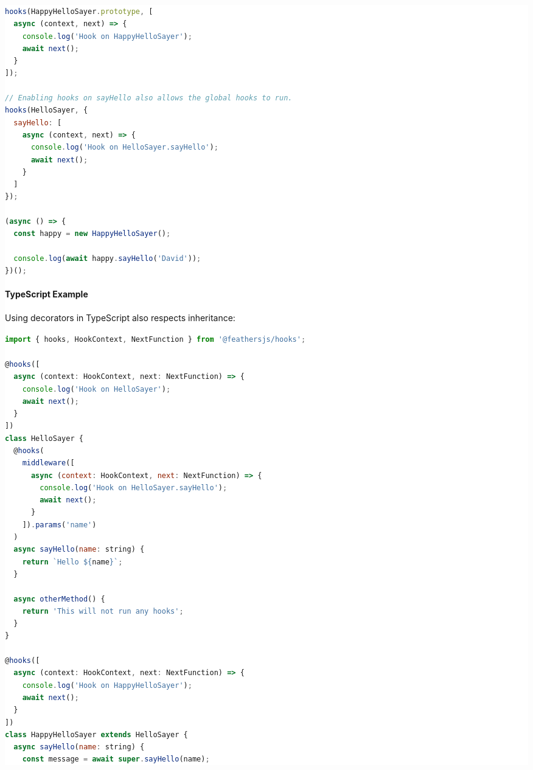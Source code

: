 ```js
hooks(HappyHelloSayer.prototype, [
  async (context, next) => {
    console.log('Hook on HappyHelloSayer');
    await next();
  }
]);

// Enabling hooks on sayHello also allows the global hooks to run.
hooks(HelloSayer, {
  sayHello: [
    async (context, next) => {
      console.log('Hook on HelloSayer.sayHello');
      await next();
    }
  ]
});

(async () => {
  const happy = new HappyHelloSayer();

  console.log(await happy.sayHello('David'));
})();
```

#### TypeScript Example

Using decorators in TypeScript also respects inheritance:

```js
import { hooks, HookContext, NextFunction } from '@feathersjs/hooks';

@hooks([
  async (context: HookContext, next: NextFunction) => {
    console.log('Hook on HelloSayer');
    await next();
  }
])
class HelloSayer {
  @hooks(
    middleware([
      async (context: HookContext, next: NextFunction) => {
        console.log('Hook on HelloSayer.sayHello');
        await next();
      }
    ]).params('name')
  )
  async sayHello(name: string) {
    return `Hello ${name}`;
  }

  async otherMethod() {
    return 'This will not run any hooks';
  }
}

@hooks([
  async (context: HookContext, next: NextFunction) => {
    console.log('Hook on HappyHelloSayer');
    await next();
  }
])
class HappyHelloSayer extends HelloSayer {
  async sayHello(name: string) {
    const message = await super.sayHello(name);
```